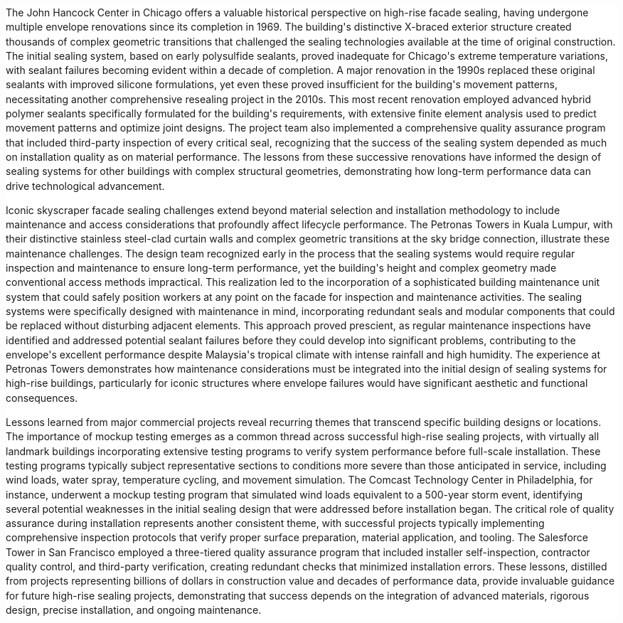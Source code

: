 The John Hancock Center in Chicago offers a valuable historical perspective on high-rise facade sealing, having undergone multiple envelope renovations since its completion in 1969. The building's distinctive X-braced exterior structure created thousands of complex geometric transitions that challenged the sealing technologies available at the time of original construction. The initial sealing system, based on early polysulfide sealants, proved inadequate for Chicago's extreme temperature variations, with sealant failures becoming evident within a decade of completion. A major renovation in the 1990s replaced these original sealants with improved silicone formulations, yet even these proved insufficient for the building's movement patterns, necessitating another comprehensive resealing project in the 2010s. This most recent renovation employed advanced hybrid polymer sealants specifically formulated for the building's requirements, with extensive finite element analysis used to predict movement patterns and optimize joint designs. The project team also implemented a comprehensive quality assurance program that included third-party inspection of every critical seal, recognizing that the success of the sealing system depended as much on installation quality as on material performance. The lessons from these successive renovations have informed the design of sealing systems for other buildings with complex structural geometries, demonstrating how long-term performance data can drive technological advancement.

Iconic skyscraper facade sealing challenges extend beyond material selection and installation methodology to include maintenance and access considerations that profoundly affect lifecycle performance. The Petronas Towers in Kuala Lumpur, with their distinctive stainless steel-clad curtain walls and complex geometric transitions at the sky bridge connection, illustrate these maintenance challenges. The design team recognized early in the process that the sealing systems would require regular inspection and maintenance to ensure long-term performance, yet the building's height and complex geometry made conventional access methods impractical. This realization led to the incorporation of a sophisticated building maintenance unit system that could safely position workers at any point on the facade for inspection and maintenance activities. The sealing systems were specifically designed with maintenance in mind, incorporating redundant seals and modular components that could be replaced without disturbing adjacent elements. This approach proved prescient, as regular maintenance inspections have identified and addressed potential sealant failures before they could develop into significant problems, contributing to the envelope's excellent performance despite Malaysia's tropical climate with intense rainfall and high humidity. The experience at Petronas Towers demonstrates how maintenance considerations must be integrated into the initial design of sealing systems for high-rise buildings, particularly for iconic structures where envelope failures would have significant aesthetic and functional consequences.

Lessons learned from major commercial projects reveal recurring themes that transcend specific building designs or locations. The importance of mockup testing emerges as a common thread across successful high-rise sealing projects, with virtually all landmark buildings incorporating extensive testing programs to verify system performance before full-scale installation. These testing programs typically subject representative sections to conditions more severe than those anticipated in service, including wind loads, water spray, temperature cycling, and movement simulation. The Comcast Technology Center in Philadelphia, for instance, underwent a mockup testing program that simulated wind loads equivalent to a 500-year storm event, identifying several potential weaknesses in the initial sealing design that were addressed before installation began. The critical role of quality assurance during installation represents another consistent theme, with successful projects typically implementing comprehensive inspection protocols that verify proper surface preparation, material application, and tooling. The Salesforce Tower in San Francisco employed a three-tiered quality assurance program that included installer self-inspection, contractor quality control, and third-party verification, creating redundant checks that minimized installation errors. These lessons, distilled from projects representing billions of dollars in construction value and decades of performance data, provide invaluable guidance for future high-rise sealing projects, demonstrating that success depends on the integration of advanced materials, rigorous design, precise installation, and ongoing maintenance.
